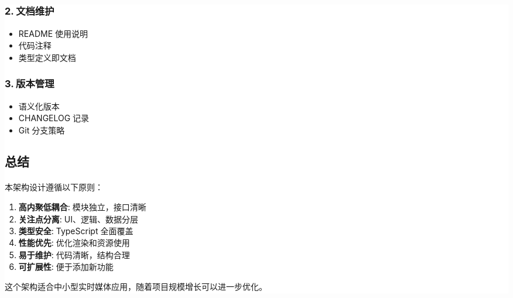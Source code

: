 ### 2. 文档维护
- README 使用说明
- 代码注释
- 类型定义即文档

### 3. 版本管理
- 语义化版本
- CHANGELOG 记录
- Git 分支策略

## 总结

本架构设计遵循以下原则：
1. **高内聚低耦合**: 模块独立，接口清晰
2. **关注点分离**: UI、逻辑、数据分层
3. **类型安全**: TypeScript 全面覆盖
4. **性能优先**: 优化渲染和资源使用
5. **易于维护**: 代码清晰，结构合理
6. **可扩展性**: 便于添加新功能

这个架构适合中小型实时媒体应用，随着项目规模增长可以进一步优化。

